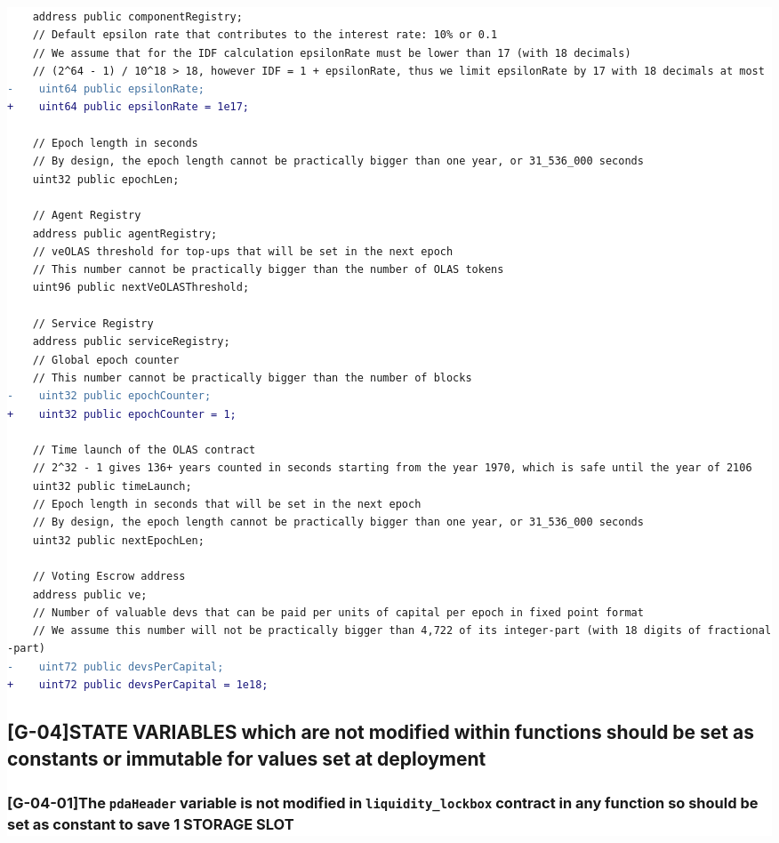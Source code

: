 ```diff
    address public componentRegistry;
    // Default epsilon rate that contributes to the interest rate: 10% or 0.1
    // We assume that for the IDF calculation epsilonRate must be lower than 17 (with 18 decimals)
    // (2^64 - 1) / 10^18 > 18, however IDF = 1 + epsilonRate, thus we limit epsilonRate by 17 with 18 decimals at most
-    uint64 public epsilonRate;
+    uint64 public epsilonRate = 1e17;

    // Epoch length in seconds
    // By design, the epoch length cannot be practically bigger than one year, or 31_536_000 seconds
    uint32 public epochLen;

    // Agent Registry
    address public agentRegistry;
    // veOLAS threshold for top-ups that will be set in the next epoch
    // This number cannot be practically bigger than the number of OLAS tokens
    uint96 public nextVeOLASThreshold;

    // Service Registry
    address public serviceRegistry;
    // Global epoch counter
    // This number cannot be practically bigger than the number of blocks
-    uint32 public epochCounter;
+    uint32 public epochCounter = 1;

    // Time launch of the OLAS contract
    // 2^32 - 1 gives 136+ years counted in seconds starting from the year 1970, which is safe until the year of 2106
    uint32 public timeLaunch;
    // Epoch length in seconds that will be set in the next epoch
    // By design, the epoch length cannot be practically bigger than one year, or 31_536_000 seconds
    uint32 public nextEpochLen;

    // Voting Escrow address
    address public ve;
    // Number of valuable devs that can be paid per units of capital per epoch in fixed point format
    // We assume this number will not be practically bigger than 4,722 of its integer-part (with 18 digits of fractional-part)
-    uint72 public devsPerCapital;
+    uint72 public devsPerCapital = 1e18;
```

## [G-04]STATE VARIABLES which are not modified within functions should be set as constants or immutable for values set at deployment

### [G-04-01]The `pdaHeader` variable is not modified in `liquidity_lockbox` contract in any function so should be set as constant to save 1 STORAGE SLOT
